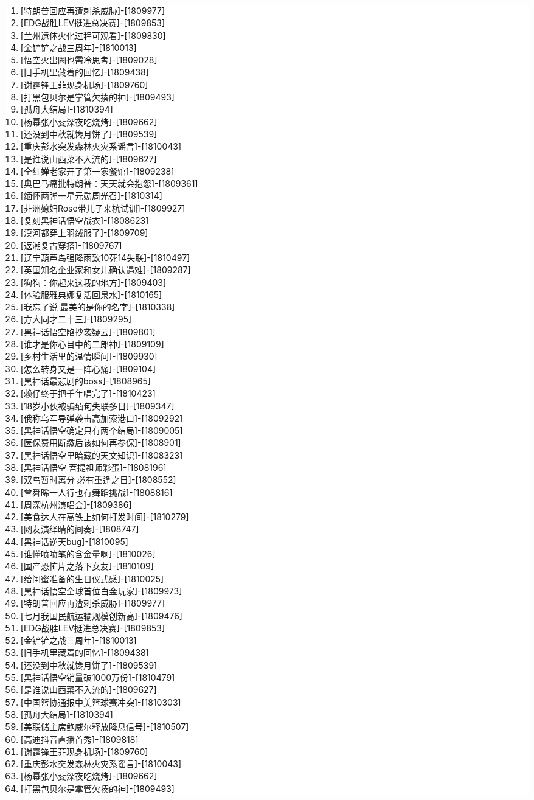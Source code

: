 1. [特朗普回应再遭刺杀威胁]-[1809977]
1. [EDG战胜LEV挺进总决赛]-[1809853]
1. [兰州遗体火化过程可观看]-[1809830]
1. [金铲铲之战三周年]-[1810013]
1. [悟空火出圈也需冷思考]-[1809028]
1. [旧手机里藏着的回忆]-[1809438]
1. [谢霆锋王菲现身机场]-[1809760]
1. [打黑包贝尔是掌管欠揍的神]-[1809493]
1. [孤舟大结局]-[1810394]
1. [杨幂张小斐深夜吃烧烤]-[1809662]
1. [还没到中秋就馋月饼了]-[1809539]
1. [重庆彭水突发森林火灾系谣言]-[1810043]
1. [是谁说山西菜不入流的]-[1809627]
1. [全红婵老家开了第一家餐馆]-[1809238]
1. [奥巴马痛批特朗普：天天就会抱怨]-[1809361]
1. [缅怀两弹一星元勋周光召]-[1810314]
1. [非洲媳妇Rose带儿子来杭试训]-[1809927]
1. [复刻黑神话悟空战衣]-[1808623]
1. [漠河都穿上羽绒服了]-[1809709]
1. [返潮复古穿搭]-[1809767]
1. [辽宁葫芦岛强降雨致10死14失联]-[1810497]
1. [英国知名企业家和女儿确认遇难]-[1809287]
1. [狗狗：你起来这我的地方]-[1809403]
1. [体验服雅典娜复活回泉水]-[1810165]
1. [我忘了说 最美的是你的名字]-[1810338]
1. [方大同才二十三]-[1809295]
1. [黑神话悟空陷抄袭疑云]-[1809801]
1. [谁才是你心目中的二郎神]-[1809109]
1. [乡村生活里的温情瞬间]-[1809930]
1. [怎么转身又是一阵心痛]-[1809104]
1. [黑神话最悲剧的boss]-[1808965]
1. [赖仔终于把千年唱完了]-[1810423]
1. [18岁小伙被骗缅甸失联多日]-[1809347]
1. [俄称乌军导弹袭击高加索港口]-[1809292]
1. [黑神话悟空确定只有两个结局]-[1809005]
1. [医保费用断缴后该如何再参保]-[1808901]
1. [黑神话悟空里暗藏的天文知识]-[1808323]
1. [黑神话悟空 菩提祖师彩蛋]-[1808196]
1. [双鸟暂时离分 必有重逢之日]-[1808552]
1. [曾舜晞一人行也有舞蹈挑战]-[1808816]
1. [周深杭州演唱会]-[1809386]
1. [美食达人在高铁上如何打发时间]-[1810279]
1. [网友演绎晴的间奏]-[1808747]
1. [黑神话逆天bug]-[1810095]
1. [谁懂喷喷笔的含金量啊]-[1810026]
1. [国产恐怖片之落下女友]-[1810109]
1. [给闺蜜准备的生日仪式感]-[1810025]
1. [黑神话悟空全球首位白金玩家]-[1809973]
1. [特朗普回应再遭刺杀威胁]-[1809977]
1. [七月我国民航运输规模创新高]-[1809476]
1. [EDG战胜LEV挺进总决赛]-[1809853]
1. [金铲铲之战三周年]-[1810013]
1. [旧手机里藏着的回忆]-[1809438]
1. [还没到中秋就馋月饼了]-[1809539]
1. [黑神话悟空销量破1000万份]-[1810479]
1. [是谁说山西菜不入流的]-[1809627]
1. [中国篮协通报中美篮球赛冲突]-[1810303]
1. [孤舟大结局]-[1810394]
1. [美联储主席鲍威尔释放降息信号]-[1810507]
1. [高迪抖音直播首秀]-[1809818]
1. [谢霆锋王菲现身机场]-[1809760]
1. [重庆彭水突发森林火灾系谣言]-[1810043]
1. [杨幂张小斐深夜吃烧烤]-[1809662]
1. [打黑包贝尔是掌管欠揍的神]-[1809493]